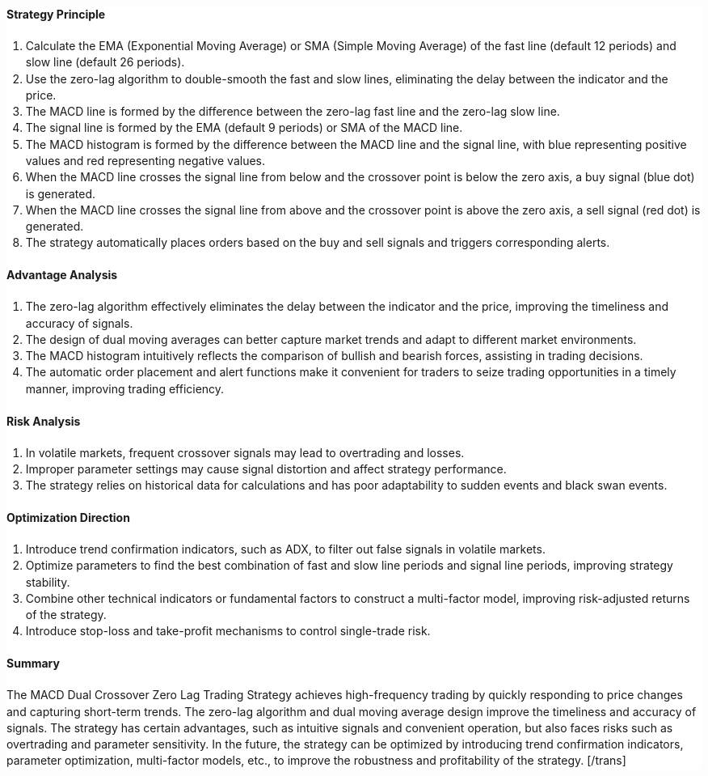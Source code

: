 #### Strategy Principle
1. Calculate the EMA (Exponential Moving Average) or SMA (Simple Moving Average) of the fast line (default 12 periods) and slow line (default 26 periods).
2. Use the zero-lag algorithm to double-smooth the fast and slow lines, eliminating the delay between the indicator and the price.
3. The MACD line is formed by the difference between the zero-lag fast line and the zero-lag slow line.
4. The signal line is formed by the EMA (default 9 periods) or SMA of the MACD line.
5. The MACD histogram is formed by the difference between the MACD line and the signal line, with blue representing positive values and red representing negative values.
6. When the MACD line crosses the signal line from below and the crossover point is below the zero axis, a buy signal (blue dot) is generated.
7. When the MACD line crosses the signal line from above and the crossover point is above the zero axis, a sell signal (red dot) is generated.
8. The strategy automatically places orders based on the buy and sell signals and triggers corresponding alerts.

#### Advantage Analysis
1. The zero-lag algorithm effectively eliminates the delay between the indicator and the price, improving the timeliness and accuracy of signals.
2. The design of dual moving averages can better capture market trends and adapt to different market environments.
3. The MACD histogram intuitively reflects the comparison of bullish and bearish forces, assisting in trading decisions.
4. The automatic order placement and alert functions make it convenient for traders to seize trading opportunities in a timely manner, improving trading efficiency.

#### Risk Analysis
1. In volatile markets, frequent crossover signals may lead to overtrading and losses.
2. Improper parameter settings may cause signal distortion and affect strategy performance.
3. The strategy relies on historical data for calculations and has poor adaptability to sudden events and black swan events.

#### Optimization Direction
1. Introduce trend confirmation indicators, such as ADX, to filter out false signals in volatile markets.
2. Optimize parameters to find the best combination of fast and slow line periods and signal line periods, improving strategy stability.
3. Combine other technical indicators or fundamental factors to construct a multi-factor model, improving risk-adjusted returns of the strategy.
4. Introduce stop-loss and take-profit mechanisms to control single-trade risk.

#### Summary
The MACD Dual Crossover Zero Lag Trading Strategy achieves high-frequency trading by quickly responding to price changes and capturing short-term trends. The zero-lag algorithm and dual moving average design improve the timeliness and accuracy of signals. The strategy has certain advantages, such as intuitive signals and convenient operation, but also faces risks such as overtrading and parameter sensitivity. In the future, the strategy can be optimized by introducing trend confirmation indicators, parameter optimization, multi-factor models, etc., to improve the robustness and profitability of the strategy.
[/trans]
